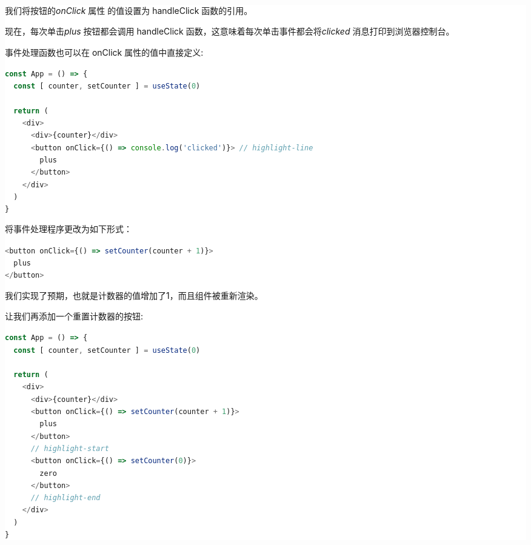 
我们将按钮的<i>onClick</i> 属性 的值设置为 handleClick 函数的引用。


现在，每次单击<i>plus</i> 按钮都会调用 handleClick 函数，这意味着每次单击事件都会将<i>clicked</i> 消息打印到浏览器控制台。


事件处理函数也可以在 onClick 属性的值中直接定义:

```js
const App = () => {
  const [ counter, setCounter ] = useState(0)

  return (
    <div>
      <div>{counter}</div>
      <button onClick={() => console.log('clicked')}> // highlight-line
        plus
      </button>
    </div>
  )
}
```


将事件处理程序更改为如下形式：

```js
<button onClick={() => setCounter(counter + 1)}>
  plus
</button>
```


我们实现了预期，也就是计数器的值增加了1，而且组件被重新渲染。


让我们再添加一个重置计数器的按钮:

```js
const App = () => {
  const [ counter, setCounter ] = useState(0)

  return (
    <div>
      <div>{counter}</div>
      <button onClick={() => setCounter(counter + 1)}>
        plus
      </button>
      // highlight-start
      <button onClick={() => setCounter(0)}> 
        zero
      </button>
      // highlight-end
    </div>
  )
}
```
